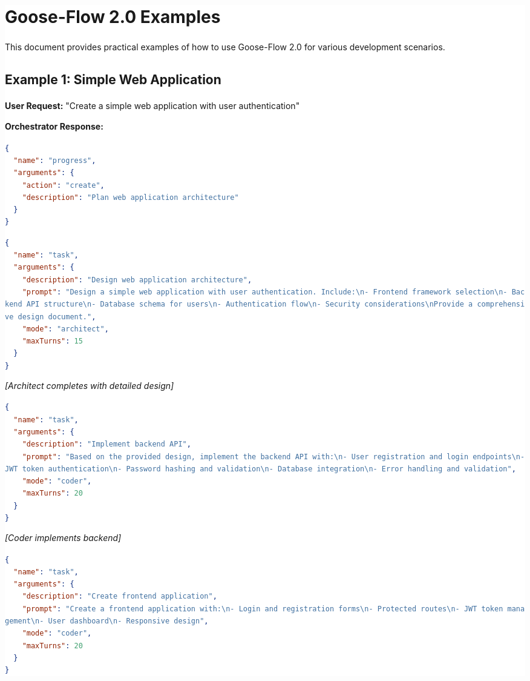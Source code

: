 # Goose-Flow 2.0 Examples

This document provides practical examples of how to use Goose-Flow 2.0 for various development scenarios.

## Example 1: Simple Web Application

**User Request:** "Create a simple web application with user authentication"

**Orchestrator Response:**

```json
{
  "name": "progress",
  "arguments": {
    "action": "create",
    "description": "Plan web application architecture"
  }
}
```

```json
{
  "name": "task",
  "arguments": {
    "description": "Design web application architecture",
    "prompt": "Design a simple web application with user authentication. Include:\n- Frontend framework selection\n- Backend API structure\n- Database schema for users\n- Authentication flow\n- Security considerations\nProvide a comprehensive design document.",
    "mode": "architect",
    "maxTurns": 15
  }
}
```

*[Architect completes with detailed design]*

```json
{
  "name": "task",
  "arguments": {
    "description": "Implement backend API",
    "prompt": "Based on the provided design, implement the backend API with:\n- User registration and login endpoints\n- JWT token authentication\n- Password hashing and validation\n- Database integration\n- Error handling and validation",
    "mode": "coder",
    "maxTurns": 20
  }
}
```

*[Coder implements backend]*

```json
{
  "name": "task",
  "arguments": {
    "description": "Create frontend application",
    "prompt": "Create a frontend application with:\n- Login and registration forms\n- Protected routes\n- JWT token management\n- User dashboard\n- Responsive design",
    "mode": "coder",
    "maxTurns": 20
  }
}
```

